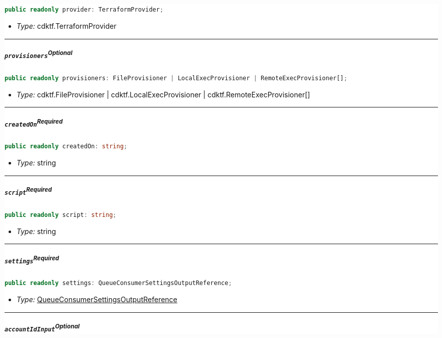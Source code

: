 ```typescript
public readonly provider: TerraformProvider;
```

- *Type:* cdktf.TerraformProvider

---

##### `provisioners`<sup>Optional</sup> <a name="provisioners" id="@cdktf/provider-cloudflare.queueConsumer.QueueConsumer.property.provisioners"></a>

```typescript
public readonly provisioners: FileProvisioner | LocalExecProvisioner | RemoteExecProvisioner[];
```

- *Type:* cdktf.FileProvisioner | cdktf.LocalExecProvisioner | cdktf.RemoteExecProvisioner[]

---

##### `createdOn`<sup>Required</sup> <a name="createdOn" id="@cdktf/provider-cloudflare.queueConsumer.QueueConsumer.property.createdOn"></a>

```typescript
public readonly createdOn: string;
```

- *Type:* string

---

##### `script`<sup>Required</sup> <a name="script" id="@cdktf/provider-cloudflare.queueConsumer.QueueConsumer.property.script"></a>

```typescript
public readonly script: string;
```

- *Type:* string

---

##### `settings`<sup>Required</sup> <a name="settings" id="@cdktf/provider-cloudflare.queueConsumer.QueueConsumer.property.settings"></a>

```typescript
public readonly settings: QueueConsumerSettingsOutputReference;
```

- *Type:* <a href="#@cdktf/provider-cloudflare.queueConsumer.QueueConsumerSettingsOutputReference">QueueConsumerSettingsOutputReference</a>

---

##### `accountIdInput`<sup>Optional</sup> <a name="accountIdInput" id="@cdktf/provider-cloudflare.queueConsumer.QueueConsumer.property.accountIdInput"></a>
